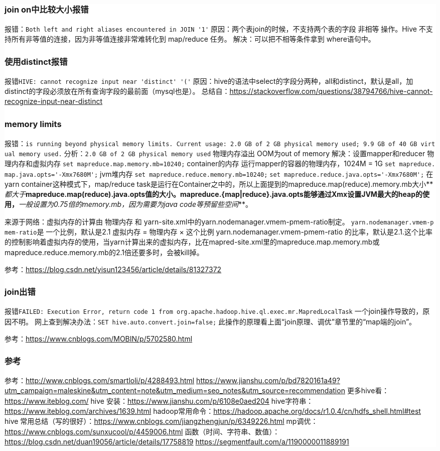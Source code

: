 ### join on中比较大小报错
报错：`Both left and right aliases encountered in JOIN '1'`
原因：两个表join的时候，不支持两个表的字段 非相等 操作。Hive 不支持所有非等值的连接，因为非等值连接非常难转化到 map/reduce 任务。
解决：可以把不相等条件拿到 where语句中。

### 使用distinct报错
报错`HIVE: cannot recognize input near 'distinct' '('`
原因：hive的语法中select的字段分两种，all和distinct，默认是all，加distinct的字段必须放在所有查询字段的最前面（mysql也是）。
总结自：https://stackoverflow.com/questions/38794766/hive-cannot-recognize-input-near-distinct

### memory limits
报错：`is running beyond physical memory limits. Current usage: 2.0 GB of 2 GB physical memory used; 9.9 GB of 40 GB virtual memory used.`
分析：`2.0 GB of 2 GB physical memory used` 物理内存溢出 OOM为out of memory
解决：设置mapper和reducer 物理内存和虚拟内存
`set mapreduce.map.memory.mb=10240;`  container的内存 运行mapper的容器的物理内存，1024M = 1G
`set mapreduce.map.java.opts='-Xmx7680M';`  jvm堆内存
`set mapreduce.reduce.memory.mb=10240;`
`set mapreduce.reduce.java.opts='-Xmx7680M';`
在yarn container这种模式下，map/reduce task是运行在Container之中的，所以上面提到的mapreduce.map(reduce).memory.mb大小**_都大于_**mapreduce.map(reduce).java.opts值的大小。mapreduce.{map|reduce}.java.opts能够通过Xmx设置JVM最大的heap的使用，**_一般设置为0.75倍的memory.mb，因为需要为java code等预留些空间_**。

来源于网络：虚拟内存的计算由 物理内存 和 yarn-site.xml中的yarn.nodemanager.vmem-pmem-ratio制定。
`yarn.nodemanager.vmem-pmem-ratio`是 一个比例，默认是2.1   虚拟内存 = 物理内存 × 这个比例 
yarn.nodemanager.vmem-pmem-ratio 的比率，默认是2.1.这个比率的控制影响着虚拟内存的使用，当yarn计算出来的虚拟内存，比在mapred-site.xml里的mapreduce.map.memory.mb或mapreduce.reduce.memory.mb的2.1倍还要多时，会被kill掉。

参考：https://blog.csdn.net/yisun123456/article/details/81327372
### join出错
报错`FAILED: Execution Error, return code 1 from org.apache.hadoop.hive.ql.exec.mr.MapredLocalTask`
一个join操作导致的，原因不明。
网上查到解决办法：`SET hive.auto.convert.join=false;` 此操作的原理看上面“join原理、调优”章节里的“map端的join”。


参考：https://www.cnblogs.com/MOBIN/p/5702580.html
### 参考
参考：http://www.cnblogs.com/smartloli/p/4288493.html
https://www.jianshu.com/p/bd7820161a49?utm_campaign=maleskine&utm_content=note&utm_medium=seo_notes&utm_source=recommendation
更多hive看：https://www.iteblog.com/
hive 安装：https://www.jianshu.com/p/6108e0aed204
hive字符串：https://www.iteblog.com/archives/1639.html
hadoop常用命令：https://hadoop.apache.org/docs/r1.0.4/cn/hdfs_shell.html#test
hive 常用总结（写的很好）：https://www.cnblogs.com/jiangzhengjun/p/6349226.html
mp调优：https://www.cnblogs.com/sunxucool/p/4459006.html
函数（时间、字符串、数值）：https://blog.csdn.net/duan19056/article/details/17758819
https://segmentfault.com/a/1190000011889191